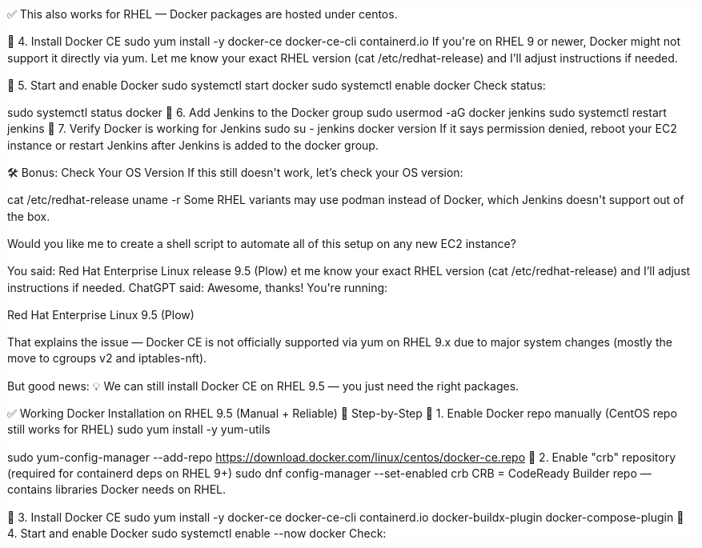 ✅ This also works for RHEL — Docker packages are hosted under centos.

🔹 4. Install Docker CE
sudo yum install -y docker-ce docker-ce-cli containerd.io
If you're on RHEL 9 or newer, Docker might not support it directly via yum. Let me know your exact RHEL version (cat /etc/redhat-release) and I’ll adjust instructions if needed.

🔹 5. Start and enable Docker
sudo systemctl start docker
sudo systemctl enable docker
Check status:

sudo systemctl status docker
🔹 6. Add Jenkins to the Docker group
sudo usermod -aG docker jenkins
sudo systemctl restart jenkins
🔹 7. Verify Docker is working for Jenkins
sudo su - jenkins
docker version
If it says permission denied, reboot your EC2 instance or restart Jenkins after Jenkins is added to the docker group.

🛠️ Bonus: Check Your OS Version
If this still doesn't work, let’s check your OS version:

cat /etc/redhat-release
uname -r
Some RHEL variants may use podman instead of Docker, which Jenkins doesn't support out of the box.

Would you like me to create a shell script to automate all of this setup on any new EC2 instance?

You said:
Red Hat Enterprise Linux release 9.5 (Plow) et me know your exact RHEL version (cat /etc/redhat-release) and I’ll adjust instructions if needed.
ChatGPT said:
Awesome, thanks! You're running:

Red Hat Enterprise Linux 9.5 (Plow)

That explains the issue — Docker CE is not officially supported via yum on RHEL 9.x due to major system changes (mostly the move to cgroups v2 and iptables-nft).

But good news: 💡 We can still install Docker CE on RHEL 9.5 — you just need the right packages.

✅ Working Docker Installation on RHEL 9.5 (Manual + Reliable)
🔧 Step-by-Step
🔹 1. Enable Docker repo manually (CentOS repo still works for RHEL)
sudo yum install -y yum-utils

sudo yum-config-manager --add-repo https://download.docker.com/linux/centos/docker-ce.repo
🔹 2. Enable "crb" repository (required for containerd deps on RHEL 9+)
sudo dnf config-manager --set-enabled crb
CRB = CodeReady Builder repo — contains libraries Docker needs on RHEL.

🔹 3. Install Docker CE
sudo yum install -y docker-ce docker-ce-cli containerd.io docker-buildx-plugin docker-compose-plugin
🔹 4. Start and enable Docker
sudo systemctl enable --now docker
Check:

